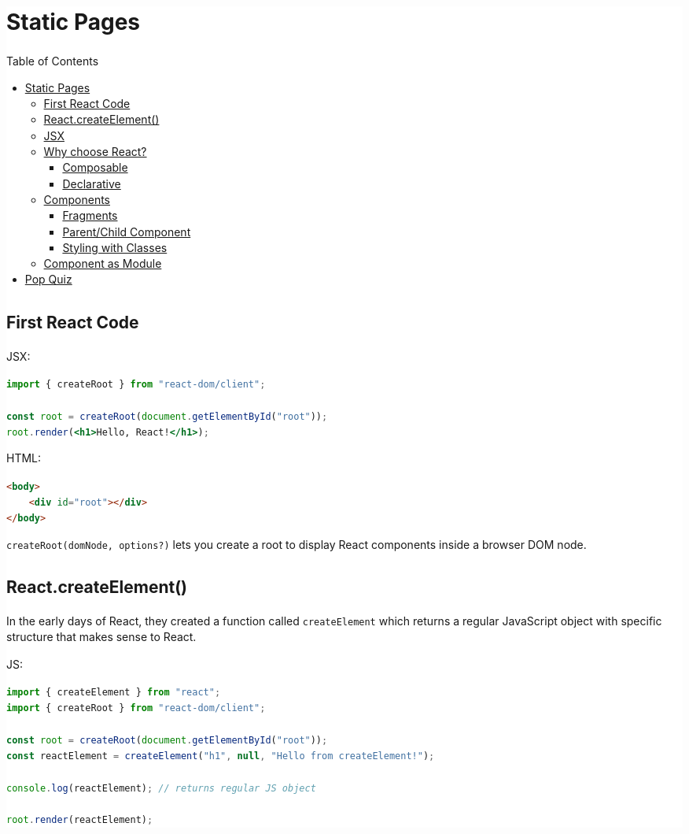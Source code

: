 # Static Pages

Table of Contents

-   [Static Pages](#static-pages)
    -   [First React Code](#first-react-code)
    -   [React.createElement()](#reactcreateelement)
    -   [JSX](#jsx)
    -   [Why choose React?](#why-choose-react)
        -   [Composable](#composable)
        -   [Declarative](#declarative)
    -   [Components](#components)
        -   [Fragments](#fragments)
        -   [Parent/Child Component](#parentchild-component)
        -   [Styling with Classes](#styling-with-classes)
    -   [Component as Module](#component-as-module)
-   [Pop Quiz](#pop-quiz)

## First React Code

JSX:

```jsx
import { createRoot } from "react-dom/client";

const root = createRoot(document.getElementById("root"));
root.render(<h1>Hello, React!</h1>);
```

HTML:

```html
<body>
    <div id="root"></div>
</body>
```

`createRoot(domNode, options?)` lets you create a root to display React components inside a browser DOM node.

## React.createElement()

In the early days of React, they created a function called `createElement` which returns a regular JavaScript object with specific structure that makes sense to React.

JS:

```js
import { createElement } from "react";
import { createRoot } from "react-dom/client";

const root = createRoot(document.getElementById("root"));
const reactElement = createElement("h1", null, "Hello from createElement!");

console.log(reactElement); // returns regular JS object

root.render(reactElement);
```
